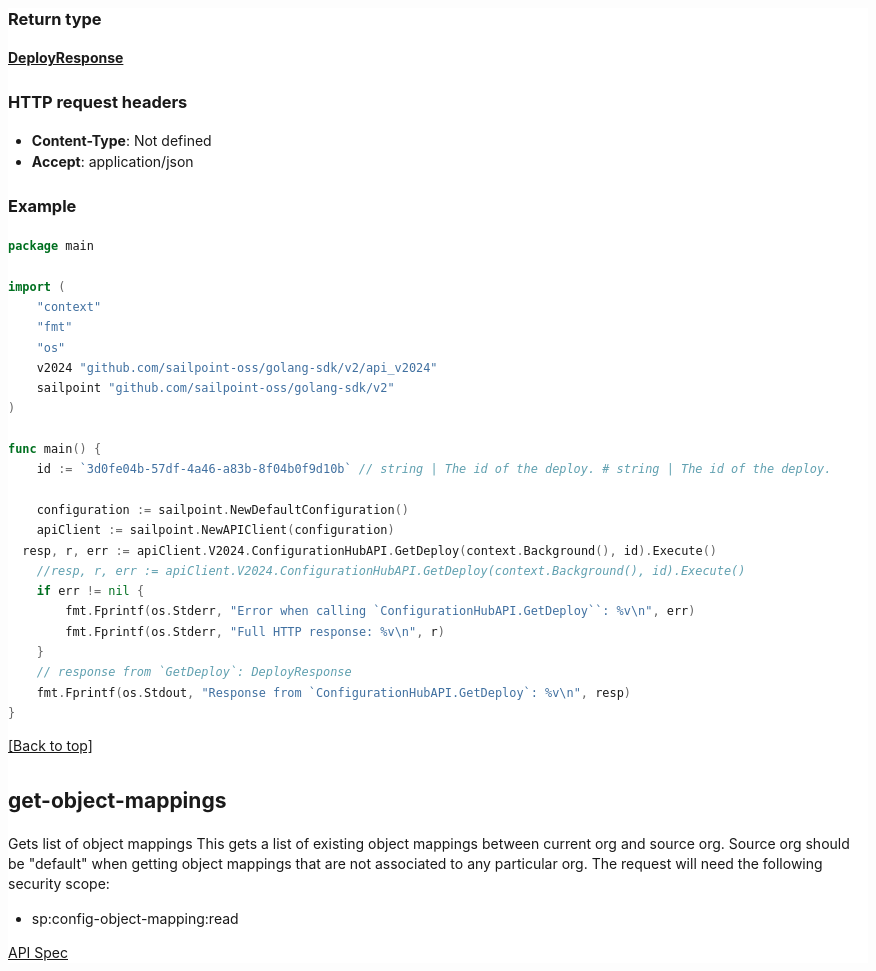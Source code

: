 
### Return type

[**DeployResponse**](../models/deploy-response)

### HTTP request headers

- **Content-Type**: Not defined
- **Accept**: application/json

### Example

```go
package main

import (
	"context"
	"fmt"
	"os"
    v2024 "github.com/sailpoint-oss/golang-sdk/v2/api_v2024"
	sailpoint "github.com/sailpoint-oss/golang-sdk/v2"
)

func main() {
    id := `3d0fe04b-57df-4a46-a83b-8f04b0f9d10b` // string | The id of the deploy. # string | The id of the deploy.

	configuration := sailpoint.NewDefaultConfiguration()
	apiClient := sailpoint.NewAPIClient(configuration)
  resp, r, err := apiClient.V2024.ConfigurationHubAPI.GetDeploy(context.Background(), id).Execute()
	//resp, r, err := apiClient.V2024.ConfigurationHubAPI.GetDeploy(context.Background(), id).Execute()
	if err != nil {
		fmt.Fprintf(os.Stderr, "Error when calling `ConfigurationHubAPI.GetDeploy``: %v\n", err)
		fmt.Fprintf(os.Stderr, "Full HTTP response: %v\n", r)
	}
	// response from `GetDeploy`: DeployResponse
	fmt.Fprintf(os.Stdout, "Response from `ConfigurationHubAPI.GetDeploy`: %v\n", resp)
}
```

[[Back to top]](#)

## get-object-mappings
Gets list of object mappings
This gets a list of existing object mappings between current org and source org.
Source org should be "default" when getting object mappings that are not associated to any particular org.
The request will need the following security scope:
- sp:config-object-mapping:read

[API Spec](https://developer.sailpoint.com/docs/api/v2024/get-object-mappings)
